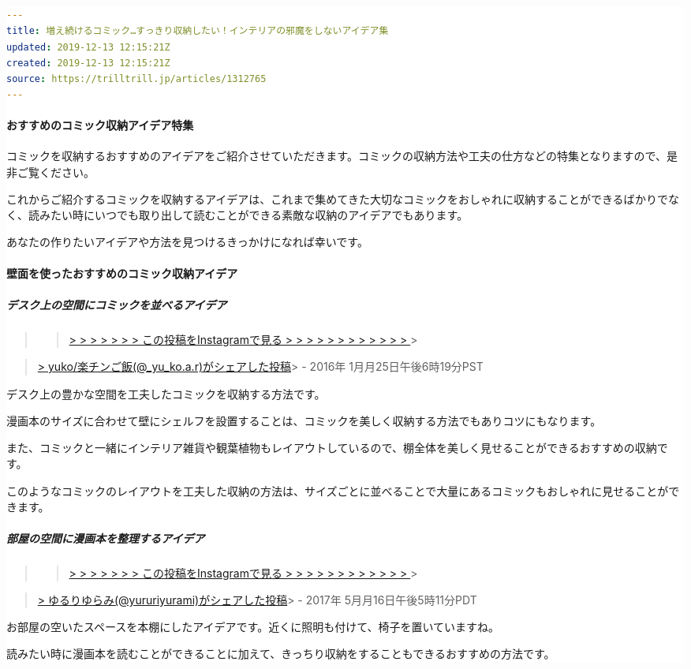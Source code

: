 ```yaml
---
title: 増え続けるコミック…すっきり収納したい！インテリアの邪魔をしないアイデア集
updated: 2019-12-13 12:15:21Z
created: 2019-12-13 12:15:21Z
source: https://trilltrill.jp/articles/1312765
---
```


#### おすすめのコミック収納アイデア特集

コミックを収納するおすすめのアイデアをご紹介させていただきます。コミックの収納方法や工夫の仕方などの特集となりますので、是非ご覧ください。

これからご紹介するコミックを収納するアイデアは、これまで集めてきた大切なコミックをおしゃれに収納することができるばかりでなく、読みたい時にいつでも取り出して読むことができる素敵な収納のアイデアでもあります。

あなたの作りたいアイデアや方法を見つけるきっかけになれば幸いです。

#### 壁面を使ったおすすめのコミック収納アイデア

##### デスク上の空間にコミックを並べるアイデア

>

>   > [>    >    >    >    >    >    >  この投稿をInstagramで見る >    >    >    >    >    >    >    >    >    >    >    > ](https://www.instagram.com/p/BA_Dl_FRDs5/?utm_source=ig_embed&utm_campaign=loading)>

> [> yuko/楽チンご飯(@_yu_ko.a.r)がシェアした投稿](https://www.instagram.com/p/BA_Dl_FRDs5/?utm_source=ig_embed&utm_campaign=loading)>  - 2016年 1月月25日午後6時19分PST

>
>

デスク上の豊かな空間を工夫したコミックを収納する方法です。

漫画本のサイズに合わせて壁にシェルフを設置することは、コミックを美しく収納する方法でもありコツにもなります。

また、コミックと一緒にインテリア雑貨や観葉植物もレイアウトしているので、棚全体を美しく見せることができるおすすめの収納です。

このようなコミックのレイアウトを工夫した収納の方法は、サイズごとに並べることで大量にあるコミックもおしゃれに見せることができます。

##### 部屋の空間に漫画本を整理するアイデア

>

>   > [>    >    >    >    >    >    >  この投稿をInstagramで見る >    >    >    >    >    >    >    >    >    >    >    > ](https://www.instagram.com/p/BULEDnVj4PM/?utm_source=ig_embed&utm_campaign=loading)>

> [> ゆるりゆらみ(@yururiyurami)がシェアした投稿](https://www.instagram.com/p/BULEDnVj4PM/?utm_source=ig_embed&utm_campaign=loading)>  - 2017年 5月月16日午後5時11分PDT

>
>

お部屋の空いたスペースを本棚にしたアイデアです。近くに照明も付けて、椅子を置いていますね。

読みたい時に漫画本を読むことができることに加えて、きっちり収納をすることもできるおすすめの方法です。
